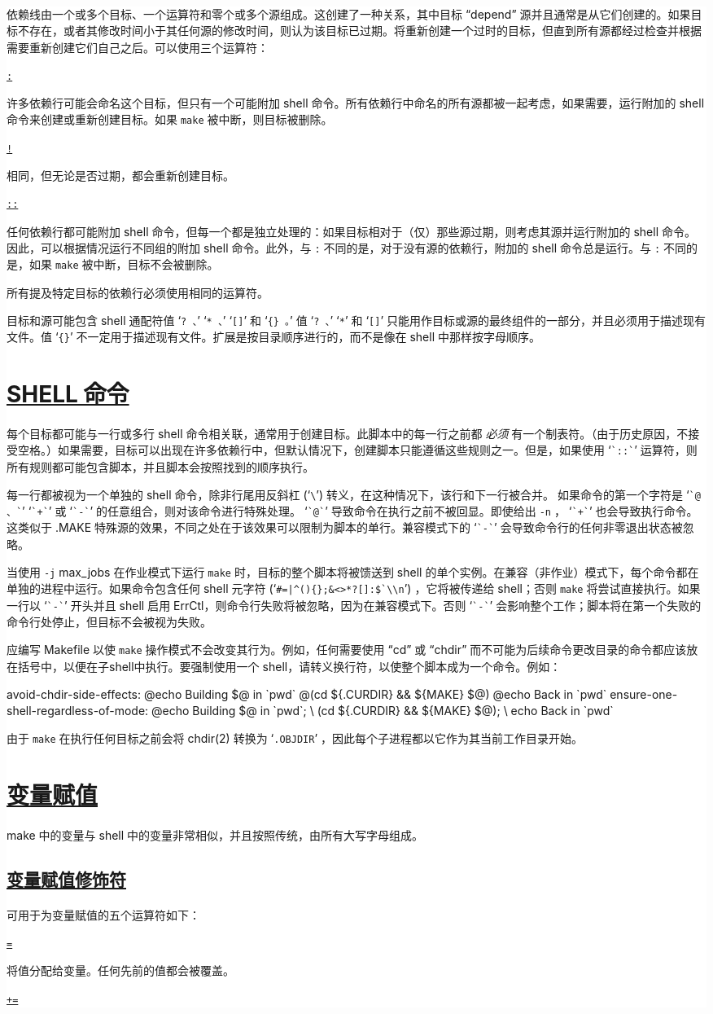 依赖线由一个或多个目标、一个运算符和零个或多个源组成。这创建了一种关系，其中目标 “depend” 源并且通常是从它们创建的。如果目标不存在，或者其修改时间小于其任何源的修改时间，则认为该目标已过期。将重新创建一个过时的目标，但直到所有源都经过检查并根据需要重新创建它们自己之后。可以使用三个运算符：

[`:`](#:)

许多依赖行可能会命名这个目标，但只有一个可能附加 shell 命令。所有依赖行中命名的所有源都被一起考虑，如果需要，运行附加的 shell 命令来创建或重新创建目标。如果 `make` 被中断，则目标被删除。

[`!`](#!)

相同，但无论是否过期，都会重新创建目标。

[`::`](#::)

任何依赖行都可能附加 shell 命令，但每一个都是独立处理的：如果目标相对于（仅）那些源过期，则考虑其源并运行附加的 shell 命令。因此，可以根据情况运行不同组的附加 shell 命令。此外，与 `:` 不同的是，对于没有源的依赖行，附加的 shell 命令总是运行。与 `:` 不同的是，如果 `make` 被中断，目标不会被删除。

所有提及特定目标的依赖行必须使用相同的运算符。

目标和源可能包含 shell 通配符值 ‘`? 、`’ ‘`* 、`’ ‘`[]`’ 和 ‘`{} 。`’ 值 ‘`? 、`’ ‘`*`’ 和 ‘`[]`’ 只能用作目标或源的最终组件的一部分，并且必须用于描述现有文件。值 ‘`{}`’ 不一定用于描述现有文件。扩展是按目录顺序进行的，而不是像在 shell 中那样按字母顺序。

[SHELL 命令](#SHELL___u547D___u4EE4_)
===================================

每个目标都可能与一行或多行 shell 命令相关联，通常用于创建目标。此脚本中的每一行之前都 _必须_ 有一个制表符。（由于历史原因，不接受空格。）如果需要，目标可以出现在许多依赖行中，但默认情况下，创建脚本只能遵循这些规则之一。但是，如果使用 ‘``` `::` ```’ 运算符，则所有规则都可能包含脚本，并且脚本会按照找到的顺序执行。

每一行都被视为一个单独的 shell 命令，除非行尾用反斜杠 (‘`\`’) 转义，在这种情况下，该行和下一行被合并。 如果命令的第一个字符是 ‘``` `@ 、` ```’ ‘``` `+` ```’ 或 ‘``` `-` ```’ 的任意组合，则对该命令进行特殊处理。 ‘``` `@` ```’ 导致命令在执行之前不被回显。即使给出 `-n` ， ‘``` `+` ```’ 也会导致执行命令。这类似于 .MAKE 特殊源的效果，不同之处在于该效果可以限制为脚本的单行。兼容模式下的 ‘``` `-` ```’ 会导致命令行的任何非零退出状态被忽略。

当使用 `-j` max\_jobs 在作业模式下运行 `make` 时，目标的整个脚本将被馈送到 shell 的单个实例。在兼容（非作业）模式下，每个命令都在单独的进程中运行。如果命令包含任何 shell 元字符 (‘``#=|^(){};&<>*?[]:$`\\n``’) ，它将被传递给 shell；否则 `make` 将尝试直接执行。如果一行以 ‘``` `-` ```’ 开头并且 shell 启用 ErrCtl，则命令行失败将被忽略，因为在兼容模式下。否则 ‘``` `-` ```’ 会影响整个工作；脚本将在第一个失败的命令行处停止，但目标不会被视为失败。

应编写 Makefile 以使 `make` 操作模式不会改变其行为。例如，任何需要使用 “cd” 或 “chdir” 而不可能为后续命令更改目录的命令都应该放在括号中，以便在子shell中执行。要强制使用一个 shell，请转义换行符，以使整个脚本成为一个命令。例如：

avoid-chdir-side-effects: @echo Building $@ in \`pwd\` @(cd ${.CURDIR} && ${MAKE} $@) @echo Back in \`pwd\` ensure-one-shell-regardless-of-mode: @echo Building $@ in \`pwd\`; \\ (cd ${.CURDIR} && ${MAKE} $@); \\ echo Back in \`pwd\` 

由于 `make` 在执行任何目标之前会将 chdir(2) 转换为 ‘`.OBJDIR`’ ，因此每个子进程都以它作为其当前工作目录开始。

[变量赋值](#__u53D8___u91CF___u8D4B___u503C_)
=========================================

make 中的变量与 shell 中的变量非常相似，并且按照传统，由所有大写字母组成。

[变量赋值修饰符](#__u53D8___u91CF___u8D4B___u503C___u4FEE___u9970___u7B26_)
--------------------------------------------------------------------

可用于为变量赋值的五个运算符如下：

[`=`](#=)

将值分配给变量。任何先前的值都会被覆盖。

[`+=`](#+=)
